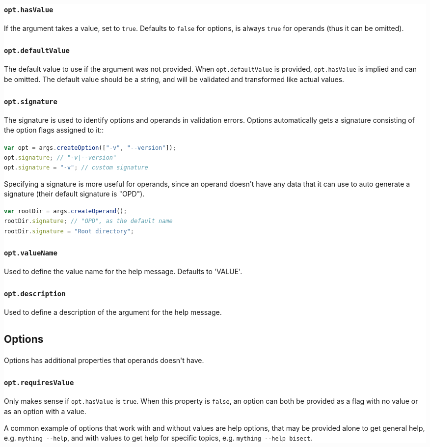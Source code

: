 ### `opt.hasValue`

If the argument takes a value, set to `true`. Defaults to `false` for
options, is always `true` for operands (thus it can be omitted).

### `opt.defaultValue`

The default value to use if the argument was not provided. When
`opt.defaultValue` is provided, `opt.hasValue` is implied
and can be omitted. The default value should be a string, and will be
validated and transformed like actual values.

### `opt.signature`

The signature is used to identify options and operands in validation errors.
Options automatically gets a signature consisting of the option flags assigned
to it::

```js
var opt = args.createOption(["-v", "--version"]);
opt.signature; // "-v|--version"
opt.signature = "-v"; // custom signature
```

Specifying a signature is more useful for operands, since an operand doesn't
have any data that it can use to auto generate a signature (their default signature
is "OPD").

```js
var rootDir = args.createOperand();
rootDir.signature; // "OPD", as the default name
rootDir.signature = "Root directory";
```

### `opt.valueName`

Used to define the value name for the help message. Defaults to 'VALUE'.

### `opt.description`

Used to define a description of the argument for the help message.

## Options

Options has additional properties that operands doesn't have.

### `opt.requiresValue`

Only makes sense if `opt.hasValue` is `true`. When this property
is `false`, an option can both be provided as a flag with no value or
as an option with a value.

A common example of options that work with and without values are help
options, that may be provided alone to get general help, e.g. `mything
--help`, and with values to get help for specific topics, e.g.
`mything --help bisect`.
